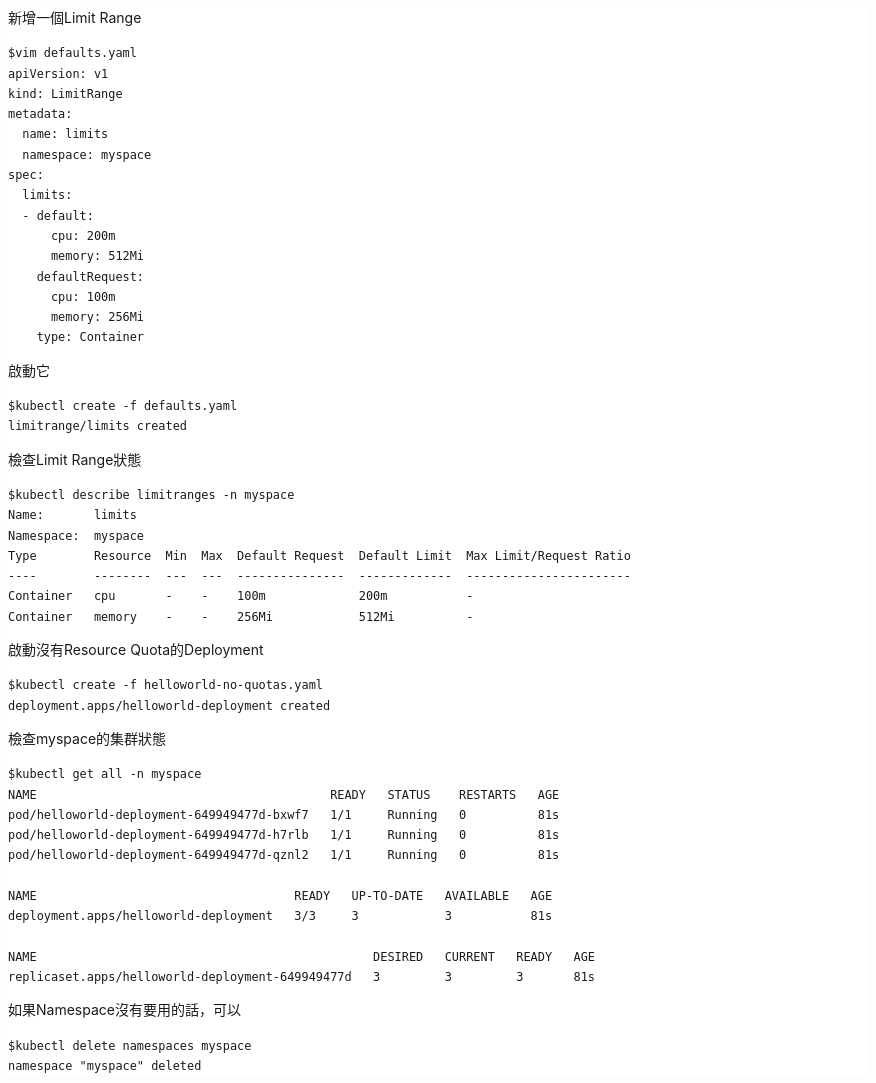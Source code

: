 新增一個Limit Range

    $vim defaults.yaml
    apiVersion: v1
    kind: LimitRange
    metadata:
      name: limits
      namespace: myspace
    spec:
      limits:
      - default:
          cpu: 200m
          memory: 512Mi
        defaultRequest:
          cpu: 100m
          memory: 256Mi
        type: Container

啟動它

    $kubectl create -f defaults.yaml
    limitrange/limits created

檢查Limit Range狀態

    $kubectl describe limitranges -n myspace
    Name:       limits
    Namespace:  myspace
    Type        Resource  Min  Max  Default Request  Default Limit  Max Limit/Request Ratio
    ----        --------  ---  ---  ---------------  -------------  -----------------------
    Container   cpu       -    -    100m             200m           -
    Container   memory    -    -    256Mi            512Mi          -

啟動沒有Resource Quota的Deployment

    $kubectl create -f helloworld-no-quotas.yaml
    deployment.apps/helloworld-deployment created

檢查myspace的集群狀態

    $kubectl get all -n myspace
    NAME                                         READY   STATUS    RESTARTS   AGE
    pod/helloworld-deployment-649949477d-bxwf7   1/1     Running   0          81s
    pod/helloworld-deployment-649949477d-h7rlb   1/1     Running   0          81s
    pod/helloworld-deployment-649949477d-qznl2   1/1     Running   0          81s
    
    NAME                                    READY   UP-TO-DATE   AVAILABLE   AGE
    deployment.apps/helloworld-deployment   3/3     3            3           81s
    
    NAME                                               DESIRED   CURRENT   READY   AGE
    replicaset.apps/helloworld-deployment-649949477d   3         3         3       81s

如果Namespace沒有要用的話，可以

    $kubectl delete namespaces myspace
    namespace "myspace" deleted
